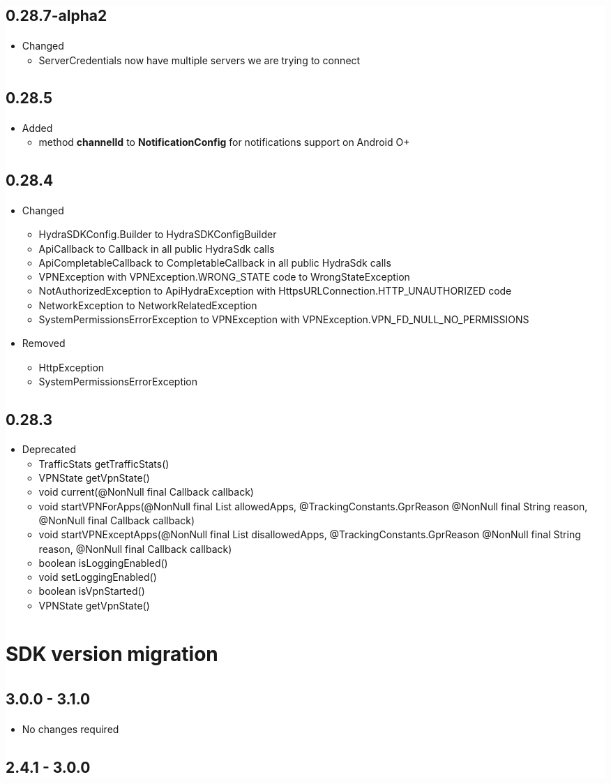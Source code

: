 ## 0.28.7-alpha2

- Changed
    - ServerCredentials now have multiple servers we are trying to connect
    
## 0.28.5

- Added
    - method **channelId** to **NotificationConfig** for notifications support on Android O+
        
## 0.28.4

- Changed
    - HydraSDKConfig.Builder to HydraSDKConfigBuilder
    - ApiCallback to Callback in all public HydraSdk calls
    - ApiCompletableCallback to CompletableCallback in all public HydraSdk calls
    - VPNException with VPNException.WRONG_STATE code to WrongStateException
    - NotAuthorizedException to ApiHydraException with HttpsURLConnection.HTTP_UNAUTHORIZED code
    - NetworkException to NetworkRelatedException
    - SystemPermissionsErrorException to VPNException with VPNException.VPN_FD_NULL_NO_PERMISSIONS

- Removed
    - HttpException
    - SystemPermissionsErrorException


## 0.28.3

- Deprecated
    - TrafficStats getTrafficStats()
    - VPNState getVpnState()
    - void current(@NonNull final Callback<User> callback)
    - void startVPNForApps(@NonNull final List<String> allowedApps, @TrackingConstants.GprReason @NonNull final String reason, @NonNull final Callback<ServerCredentials> callback)
    - void startVPNExceptApps(@NonNull final List<String> disallowedApps, @TrackingConstants.GprReason @NonNull final String reason, @NonNull final Callback<ServerCredentials> callback)
    - boolean isLoggingEnabled()
    - void setLoggingEnabled()
    - boolean isVpnStarted()
    - VPNState getVpnState()

# SDK version migration

## 3.0.0 - 3.1.0

- No changes required

## 2.4.1 - 3.0.0

